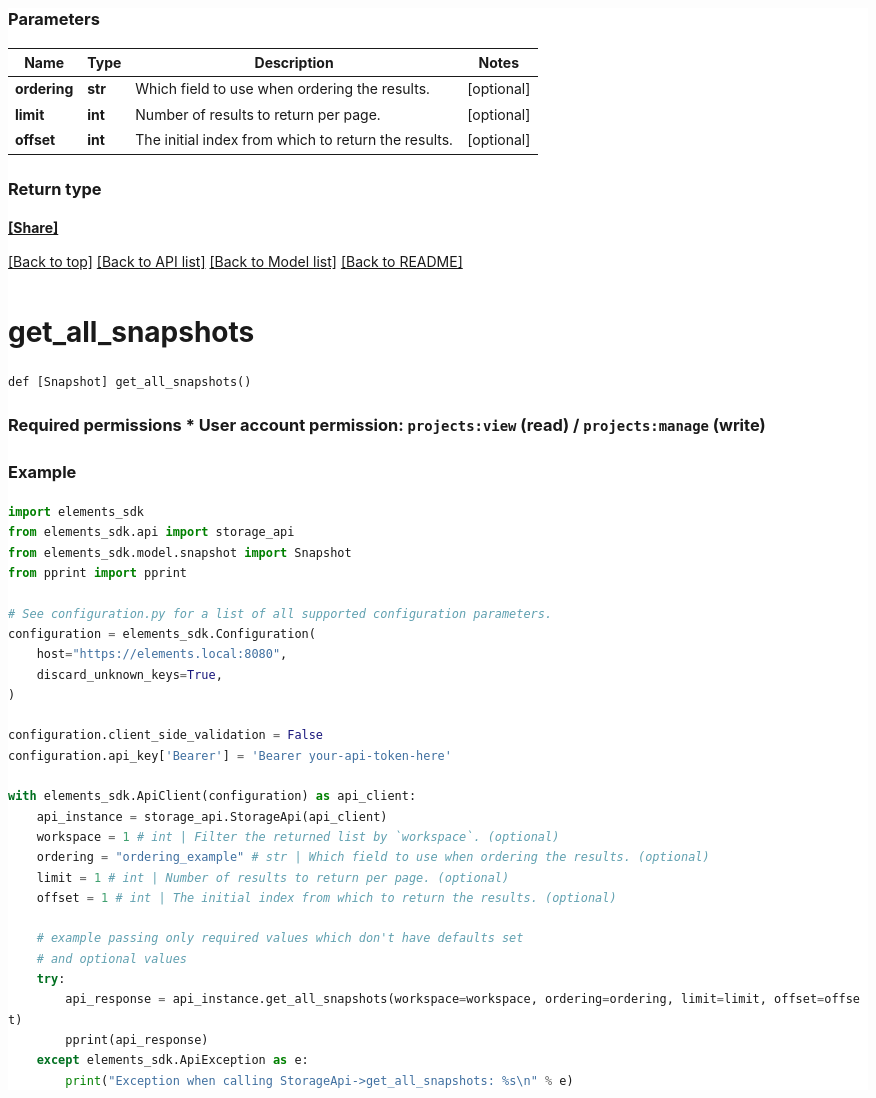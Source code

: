 
### Parameters

Name | Type | Description  | Notes
------------- | ------------- | ------------- | -------------
 **ordering** | **str**| Which field to use when ordering the results. | [optional]
 **limit** | **int**| Number of results to return per page. | [optional]
 **offset** | **int**| The initial index from which to return the results. | [optional]

### Return type

[**[Share]**](Share.md)

[[Back to top]](#) [[Back to API list]](../#documentation-for-api-endpoints) [[Back to Model list]](../#documentation-for-models) [[Back to README]](../)

# **get_all_snapshots**
    def [Snapshot] get_all_snapshots()



### Required permissions    * User account permission: `projects:view` (read) / `projects:manage` (write) 

### Example


```python
import elements_sdk
from elements_sdk.api import storage_api
from elements_sdk.model.snapshot import Snapshot
from pprint import pprint

# See configuration.py for a list of all supported configuration parameters.
configuration = elements_sdk.Configuration(
    host="https://elements.local:8080",
    discard_unknown_keys=True,
)

configuration.client_side_validation = False
configuration.api_key['Bearer'] = 'Bearer your-api-token-here'

with elements_sdk.ApiClient(configuration) as api_client:
    api_instance = storage_api.StorageApi(api_client)
    workspace = 1 # int | Filter the returned list by `workspace`. (optional)
    ordering = "ordering_example" # str | Which field to use when ordering the results. (optional)
    limit = 1 # int | Number of results to return per page. (optional)
    offset = 1 # int | The initial index from which to return the results. (optional)

    # example passing only required values which don't have defaults set
    # and optional values
    try:
        api_response = api_instance.get_all_snapshots(workspace=workspace, ordering=ordering, limit=limit, offset=offset)
        pprint(api_response)
    except elements_sdk.ApiException as e:
        print("Exception when calling StorageApi->get_all_snapshots: %s\n" % e)
```
